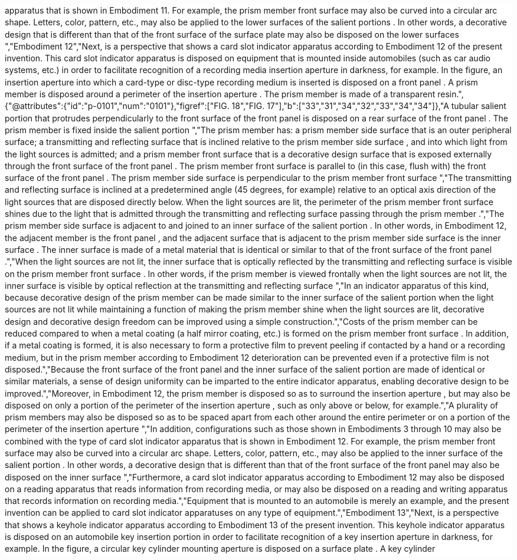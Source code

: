 apparatus that is shown in Embodiment 11. For example, the prism member front surface may also be curved into a circular arc shape. Letters, color, pattern, etc., may also be applied to the lower surfaces of the salient portions . In other words, a decorative design that is different than that of the front surface of the surface plate  may also be disposed on the lower surfaces ","Embodiment 12","Next,  is a perspective that shows a card slot indicator apparatus according to Embodiment 12 of the present invention. This card slot indicator apparatus is disposed on equipment that is mounted inside automobiles (such as car audio systems, etc.) in order to facilitate recognition of a recording media insertion aperture in darkness, for example. In the figure, an insertion aperture into which a card-type or disc-type recording medium is inserted is disposed on a front panel . A prism member  is disposed around a perimeter of the insertion aperture . The prism member  is made of a transparent resin.",{"@attributes":{"id":"p-0101","num":"0101"},"figref":["FIG. 18","FIG. 17"],"b":["33","31","34","32","33","34","34"]},"A tubular salient portion that protrudes perpendicularly to the front surface of the front panel  is disposed on a rear surface of the front panel . The prism member  is fixed inside the salient portion ","The prism member  has: a prism member side surface that is an outer peripheral surface; a transmitting and reflecting surface that is inclined relative to the prism member side surface , and into which light from the light sources  is admitted; and a prism member front surface that is a decorative design surface that is exposed externally through the front surface of the front panel . The prism member front surface is parallel to (in this case, flush with) the front surface of the front panel . The prism member side surface is perpendicular to the prism member front surface ","The transmitting and reflecting surface is inclined at a predetermined angle (45 degrees, for example) relative to an optical axis direction of the light sources  that are disposed directly below. When the light sources  are lit, the perimeter of the prism member front surface shines due to the light that is admitted through the transmitting and reflecting surface passing through the prism member .","The prism member side surface is adjacent to and joined to an inner surface of the salient portion . In other words, in Embodiment 12, the adjacent member is the front panel , and the adjacent surface that is adjacent to the prism member side surface is the inner surface . The inner surface is made of a metal material that is identical or similar to that of the front surface of the front panel .","When the light sources  are not lit, the inner surface that is optically reflected by the transmitting and reflecting surface is visible on the prism member front surface . In other words, if the prism member  is viewed frontally when the light sources  are not lit, the inner surface is visible by optical reflection at the transmitting and reflecting surface ","In an indicator apparatus of this kind, because decorative design of the prism member  can be made similar to the inner surface of the salient portion when the light sources  are not lit while maintaining a function of making the prism member  shine when the light sources  are lit, decorative design and decorative design freedom can be improved using a simple construction.","Costs of the prism member  can be reduced compared to when a metal coating (a half mirror coating, etc.) is formed on the prism member front surface . In addition, if a metal coating is formed, it is also necessary to form a protective film to prevent peeling if contacted by a hand or a recording medium, but in the prism member  according to Embodiment 12 deterioration can be prevented even if a protective film is not disposed.","Because the front surface of the front panel  and the inner surface of the salient portion are made of identical or similar materials, a sense of design uniformity can be imparted to the entire indicator apparatus, enabling decorative design to be improved.","Moreover, in Embodiment 12, the prism member  is disposed so as to surround the insertion aperture , but may also be disposed on only a portion of the perimeter of the insertion aperture , such as only above or below, for example.","A plurality of prism members may also be disposed so as to be spaced apart from each other around the entire perimeter or on a portion of the perimeter of the insertion aperture ","In addition, configurations such as those shown in Embodiments 3 through 10 may also be combined with the type of card slot indicator apparatus that is shown in Embodiment 12. For example, the prism member front surface may also be curved into a circular arc shape. Letters, color, pattern, etc., may also be applied to the inner surface of the salient portion . In other words, a decorative design that is different than that of the front surface of the front panel  may also be disposed on the inner surface ","Furthermore, a card slot indicator apparatus according to Embodiment 12 may also be disposed on a reading apparatus that reads information from recording media, or may also be disposed on a reading and writing apparatus that records information on recording media.","Equipment that is mounted to an automobile is merely an example, and the present invention can be applied to card slot indicator apparatuses on any type of equipment.","Embodiment 13","Next,  is a perspective that shows a keyhole indicator apparatus according to Embodiment 13 of the present invention. This keyhole indicator apparatus is disposed on an automobile key insertion portion in order to facilitate recognition of a key insertion aperture in darkness, for example. In the figure, a circular key cylinder mounting aperture is disposed on a surface plate . A key cylinder